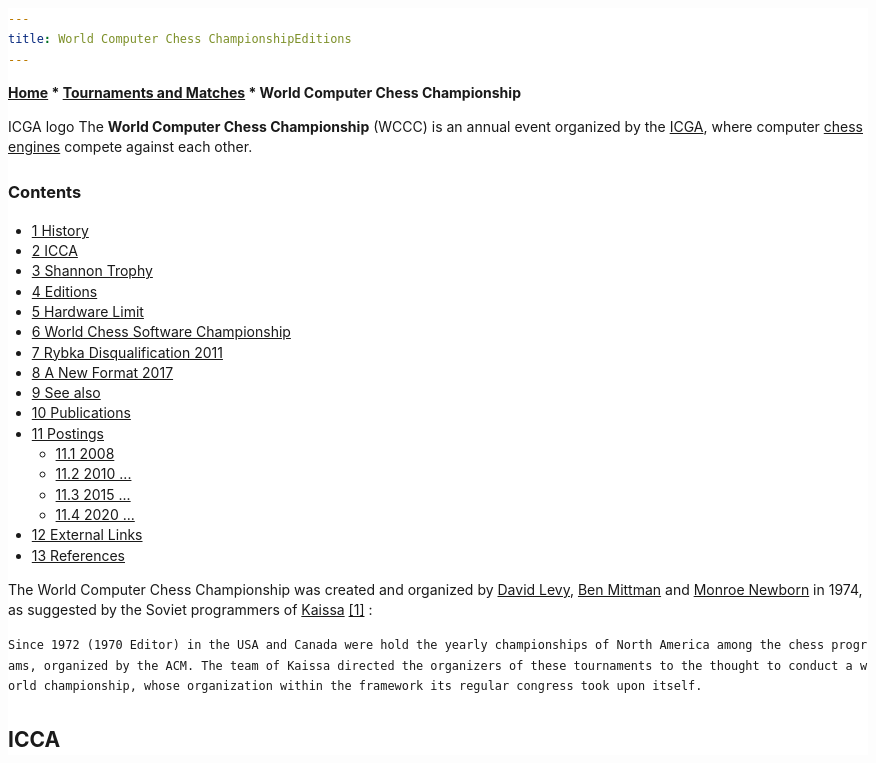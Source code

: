 ```yaml
---
title: World Computer Chess ChampionshipEditions
---
```

**[Home](Home "Home") \* [Tournaments and Matches](Tournaments_and_Matches "Tournaments and Matches") \* World Computer Chess Championship**



[](https://icga.org/) ICGA logo
The **World Computer Chess Championship** (WCCC) is an annual event organized by the [ICGA](ICGA "ICGA"), where computer [chess](Chess "Chess") [engines](Engines "Engines") compete against each other.



### Contents


* [1 History](#history)
* [2 ICCA](#icca)
* [3 Shannon Trophy](#shannon-trophy)
* [4 Editions](#editions)
* [5 Hardware Limit](#hardware-limit)
* [6 World Chess Software Championship](#world-chess-software-championship)
* [7 Rybka Disqualification 2011](#rybka-disqualification-2011)
* [8 A New Format 2017](#a-new-format-2017)
* [9 See also](#see-also)
* [10 Publications](#publications)
* [11 Postings](#postings)
	+ [11.1 2008](#2008)
	+ [11.2 2010 ...](#2010-...)
	+ [11.3 2015 ...](#2015-...)
	+ [11.4 2020 ...](#2020-...)
* [12 External Links](#external-links)
* [13 References](#references)






The World Computer Chess Championship was created and organized by [David Levy](David_Levy "David Levy"), [Ben Mittman](Ben_Mittman "Ben Mittman") and [Monroe Newborn](Monroe_Newborn "Monroe Newborn") in 1974, as suggested by the Soviet programmers of [Kaissa](Kaissa "Kaissa") <a id="cite-note-1" href="#cite-ref-1">[1]</a> :




```
Since 1972 (1970 Editor) in the USA and Canada were hold the yearly championships of North America among the chess programs, organized by the ACM. The team of Kaissa directed the organizers of these tournaments to the thought to conduct a world championship, whose organization within the framework its regular congress took upon itself.
```

## ICCA
